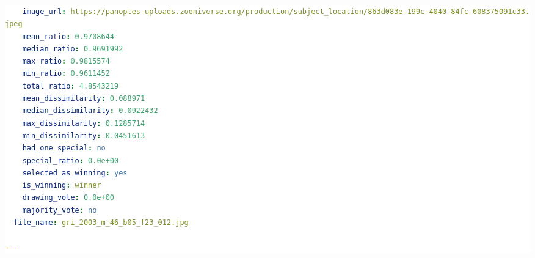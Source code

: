 ```yaml
    image_url: https://panoptes-uploads.zooniverse.org/production/subject_location/863d083e-199c-4040-84fc-608375091c33.jpeg
    mean_ratio: 0.9708644
    median_ratio: 0.9691992
    max_ratio: 0.9815574
    min_ratio: 0.9611452
    total_ratio: 4.8543219
    mean_dissimilarity: 0.088971
    median_dissimilarity: 0.0922432
    max_dissimilarity: 0.1285714
    min_dissimilarity: 0.0451613
    had_one_special: no
    special_ratio: 0.0e+00
    selected_as_winning: yes
    is_winning: winner
    drawing_vote: 0.0e+00
    majority_vote: no
  file_name: gri_2003_m_46_b05_f23_012.jpg

---
```

